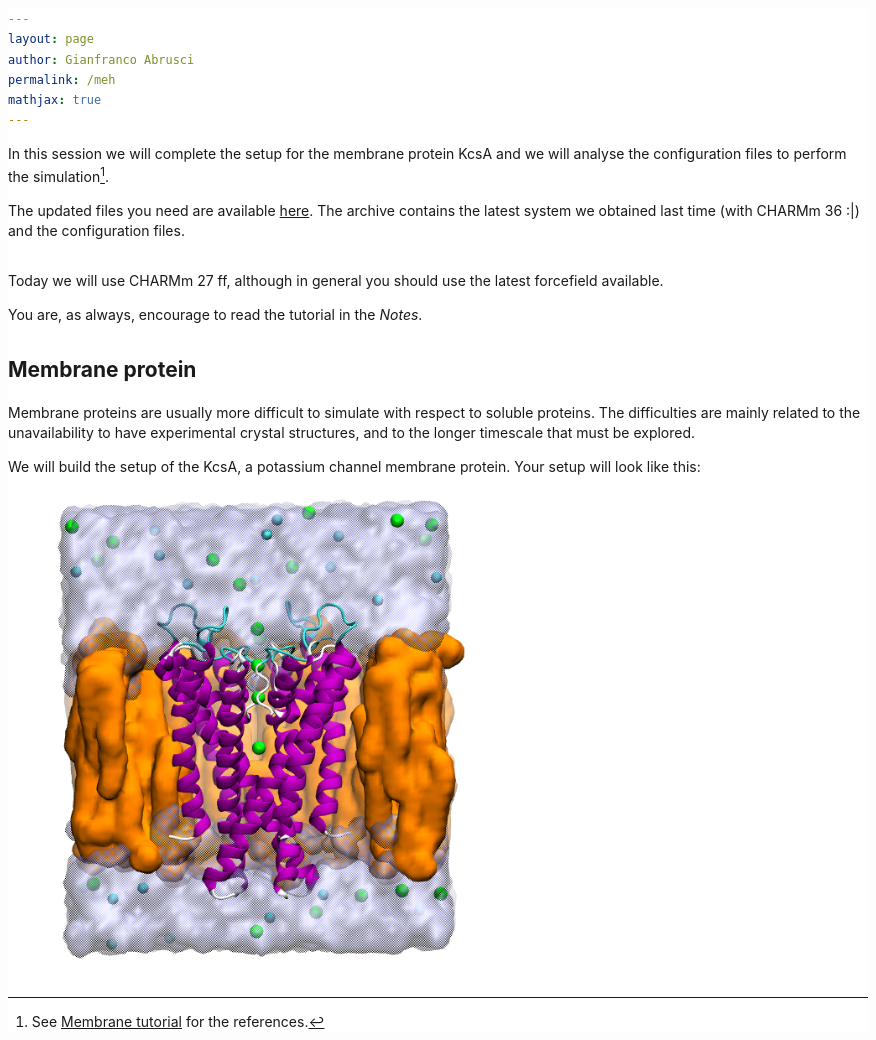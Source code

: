 ```yaml
---
layout: page
author: Gianfranco Abrusci
permalink: /meh
mathjax: true
---
```

<script src="https://cdnjs.cloudflare.com/ajax/libs/mathjax/2.7.0/MathJax.js?config=TeX-AMS-MML_HTMLorMML" type="text/javascript"></script>


In this session we will complete the setup for the membrane protein KcsA and we will analyse the configuration files to perform the simulation[^1].

[^1]: See [Membrane tutorial](https://www.ks.uiuc.edu/Training/Tutorials/science/membrane/mem-tutorial.pdf) for the references.

The updated files you need are available [here](https://drive.google.com/file/d/1LbPQvlZb5F8V8nPFuzhlyDFoEK7IAAQ0/view?usp=sharing).
The archive contains the latest system we obtained last time (with
CHARMm 36 :|) and the configuration files.


## 
Today we will use CHARMm 27 ff, although in general you should use the
latest forcefield available.

You are, as always, encourage to read the tutorial in the _Notes_.
## Membrane protein
Membrane proteins are usually more difficult to simulate with respect to
soluble proteins. The difficulties are mainly related to the unavailability
to have experimental crystal structures, and to the longer timescale that
must be explored.

We will build the setup of the KcsA, a potassium channel membrane protein.
Your setup will look like this:
<IMG class="displayed" src="../../img/tut5/setup.png" alt="" width="500" height="500">